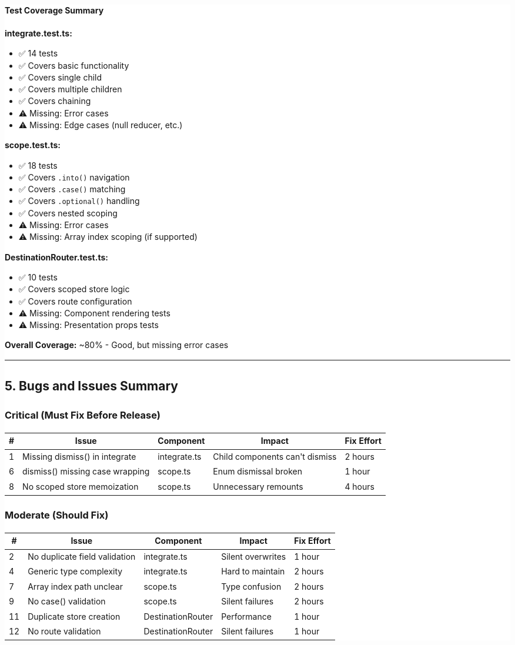 #### Test Coverage Summary

**integrate.test.ts:**
- ✅ 14 tests
- ✅ Covers basic functionality
- ✅ Covers single child
- ✅ Covers multiple children
- ✅ Covers chaining
- ⚠️ Missing: Error cases
- ⚠️ Missing: Edge cases (null reducer, etc.)

**scope.test.ts:**
- ✅ 18 tests
- ✅ Covers `.into()` navigation
- ✅ Covers `.case()` matching
- ✅ Covers `.optional()` handling
- ✅ Covers nested scoping
- ⚠️ Missing: Error cases
- ⚠️ Missing: Array index scoping (if supported)

**DestinationRouter.test.ts:**
- ✅ 10 tests
- ✅ Covers scoped store logic
- ✅ Covers route configuration
- ⚠️ Missing: Component rendering tests
- ⚠️ Missing: Presentation props tests

**Overall Coverage:** ~80% - Good, but missing error cases

---

## 5. Bugs and Issues Summary

### Critical (Must Fix Before Release)

| # | Issue | Component | Impact | Fix Effort |
|---|-------|-----------|--------|------------|
| 1 | Missing dismiss() in integrate | integrate.ts | Child components can't dismiss | 2 hours |
| 6 | dismiss() missing case wrapping | scope.ts | Enum dismissal broken | 1 hour |
| 8 | No scoped store memoization | scope.ts | Unnecessary remounts | 4 hours |

### Moderate (Should Fix)

| # | Issue | Component | Impact | Fix Effort |
|---|-------|-----------|--------|------------|
| 2 | No duplicate field validation | integrate.ts | Silent overwrites | 1 hour |
| 4 | Generic type complexity | integrate.ts | Hard to maintain | 2 hours |
| 7 | Array index path unclear | scope.ts | Type confusion | 2 hours |
| 9 | No case() validation | scope.ts | Silent failures | 2 hours |
| 11 | Duplicate store creation | DestinationRouter | Performance | 1 hour |
| 12 | No route validation | DestinationRouter | Silent failures | 1 hour |
